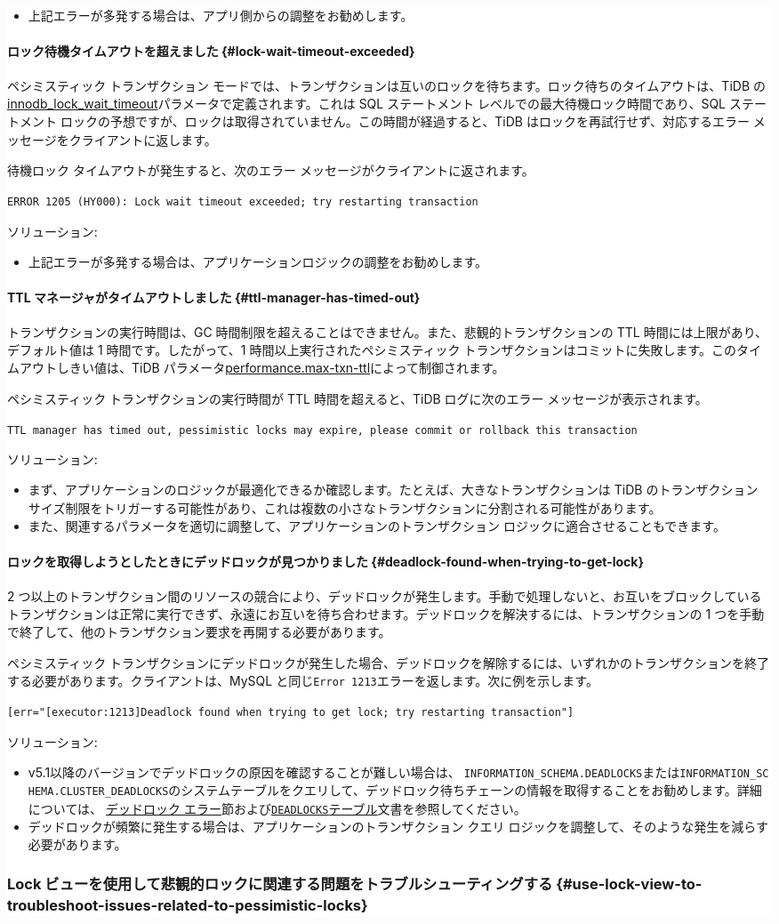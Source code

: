 -   上記エラーが多発する場合は、アプリ側からの調整をお勧めします。

#### ロック待機タイムアウトを超えました {#lock-wait-timeout-exceeded}

ペシミスティック トランザクション モードでは、トランザクションは互いのロックを待ちます。ロック待ちのタイムアウトは、TiDB の[innodb_lock_wait_timeout](/pessimistic-transaction.md#behaviors)パラメータで定義されます。これは SQL ステートメント レベルでの最大待機ロック時間であり、SQL ステートメント ロックの予想ですが、ロックは取得されていません。この時間が経過すると、TiDB はロックを再試行せず、対応するエラー メッセージをクライアントに返します。

待機ロック タイムアウトが発生すると、次のエラー メッセージがクライアントに返されます。

```log
ERROR 1205 (HY000): Lock wait timeout exceeded; try restarting transaction
```

ソリューション:

-   上記エラーが多発する場合は、アプリケーションロジックの調整をお勧めします。

#### TTL マネージャがタイムアウトしました {#ttl-manager-has-timed-out}

トランザクションの実行時間は、GC 時間制限を超えることはできません。また、悲観的トランザクションの TTL 時間には上限があり、デフォルト値は 1 時間です。したがって、1 時間以上実行されたペシミスティック トランザクションはコミットに失敗します。このタイムアウトしきい値は、TiDB パラメータ[performance.max-txn-ttl](https://github.com/pingcap/tidb/blob/master/config/config.toml.example)によって制御されます。

ペシミスティック トランザクションの実行時間が TTL 時間を超えると、TiDB ログに次のエラー メッセージが表示されます。

```log
TTL manager has timed out, pessimistic locks may expire, please commit or rollback this transaction
```

ソリューション:

-   まず、アプリケーションのロジックが最適化できるか確認します。たとえば、大きなトランザクションは TiDB のトランザクション サイズ制限をトリガーする可能性があり、これは複数の小さなトランザクションに分割される可能性があります。
-   また、関連するパラメータを適切に調整して、アプリケーションのトランザクション ロジックに適合させることもできます。

#### ロックを取得しようとしたときにデッドロックが見つかりました {#deadlock-found-when-trying-to-get-lock}

2 つ以上のトランザクション間のリソースの競合により、デッドロックが発生します。手動で処理しないと、お互いをブロックしているトランザクションは正常に実行できず、永遠にお互いを待ち合わせます。デッドロックを解決するには、トランザクションの 1 つを手動で終了して、他のトランザクション要求を再開する必要があります。

ペシミスティック トランザクションにデッドロックが発生した場合、デッドロックを解除するには、いずれかのトランザクションを終了する必要があります。クライアントは、MySQL と同じ`Error 1213`エラーを返します。次に例を示します。

```log
[err="[executor:1213]Deadlock found when trying to get lock; try restarting transaction"]
```

ソリューション:

-   v5.1以降のバージョンでデッドロックの原因を確認することが難しい場合は、 `INFORMATION_SCHEMA.DEADLOCKS`または`INFORMATION_SCHEMA.CLUSTER_DEADLOCKS`のシステムテーブルをクエリして、デッドロック待ちチェーンの情報を取得することをお勧めします。詳細については、 [デッドロック エラー](#deadlock-errors)節および[`DEADLOCKS`テーブル](/information-schema/information-schema-deadlocks.md)文書を参照してください。
-   デッドロックが頻繁に発生する場合は、アプリケーションのトランザクション クエリ ロジックを調整して、そのような発生を減らす必要があります。

### Lock ビューを使用して悲観的ロックに関連する問題をトラブルシューティングする {#use-lock-view-to-troubleshoot-issues-related-to-pessimistic-locks}
